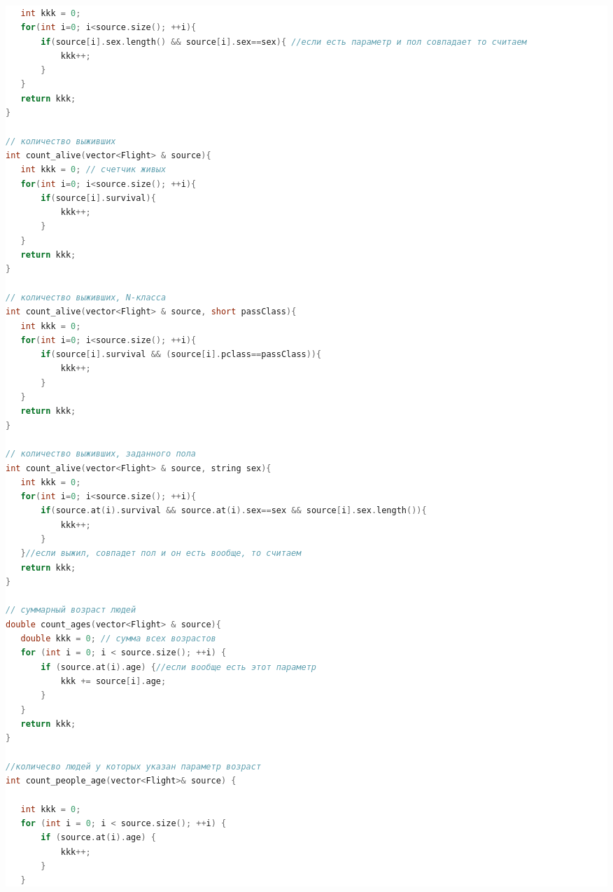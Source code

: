  ``` C++
    int kkk = 0;
    for(int i=0; i<source.size(); ++i){
        if(source[i].sex.length() && source[i].sex==sex){ //если есть параметр и пол совпадает то считаем
            kkk++;
        }
    }
    return kkk;
}

// количество выживших 
int count_alive(vector<Flight> & source){
    int kkk = 0; // счетчик живых
    for(int i=0; i<source.size(); ++i){
        if(source[i].survival){
            kkk++;
        }
    }
    return kkk;
}

// количество выживших, N-класса
int count_alive(vector<Flight> & source, short passClass){
    int kkk = 0;
    for(int i=0; i<source.size(); ++i){
        if(source[i].survival && (source[i].pclass==passClass)){
            kkk++;
        }
    }
    return kkk;
}

// количество выживших, заданного пола 
int count_alive(vector<Flight> & source, string sex){
    int kkk = 0;
    for(int i=0; i<source.size(); ++i){
        if(source.at(i).survival && source.at(i).sex==sex && source[i].sex.length()){
            kkk++;
        }
    }//если выжил, совпадет пол и он есть вообще, то считаем
    return kkk;
}

// суммарный возраст людей
double count_ages(vector<Flight> & source){
    double kkk = 0; // сумма всех возрастов
	for (int i = 0; i < source.size(); ++i) {
		if (source.at(i).age) {//если вообще есть этот параметр
			kkk += source[i].age;
		}
	}
    return kkk;
}

//количесво людей у которых указан параметр возраст
int count_people_age(vector<Flight>& source) {

	int kkk = 0; 
	for (int i = 0; i < source.size(); ++i) {
		if (source.at(i).age) {
			kkk++;
		}
	}
 ```